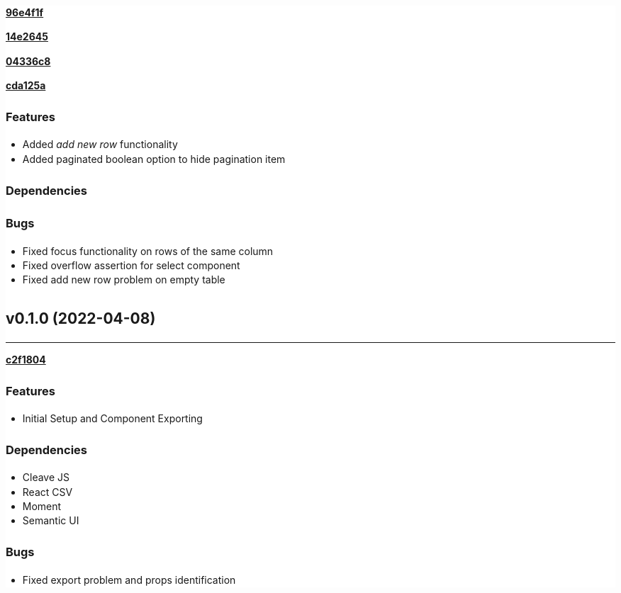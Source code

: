 **[96e4f1f](https://github.com/MarilesBeard5/semantic-table/commit/96e4f1f486953b51489b871ee2bc2660fa42d49b)**

**[14e2645](https://github.com/MarilesBeard5/semantic-table/commit/14e264569a1cc7ba2076e3a5c7a1721759816b64)**

**[04336c8](https://github.com/MarilesBeard5/semantic-table/commit/04336c8a82f73c4fc8852c47d8a0ee561f7e07c7)**

**[cda125a](https://github.com/MarilesBeard5/semantic-table/commit/cda125a21a326ab3f1ff9ed3a73b6e1b06b0e0b6)**

### Features
* Added _add new row_ functionality
* Added paginated boolean option to hide pagination item

### Dependencies

### Bugs
* Fixed focus functionality on rows of the same column
* Fixed overflow assertion for select component
* Fixed add new row problem on empty table

## v0.1.0 (2022-04-08)
---
**[c2f1804](https://github.com/MarilesBeard5/semantic-table/commit/c2f1804bf64ac38b3f0e73a165a8e77b53a6d144)**

### Features
* Initial Setup and Component Exporting

### Dependencies
* Cleave JS
* React CSV
* Moment
* Semantic UI

### Bugs
* Fixed export problem and props identification
